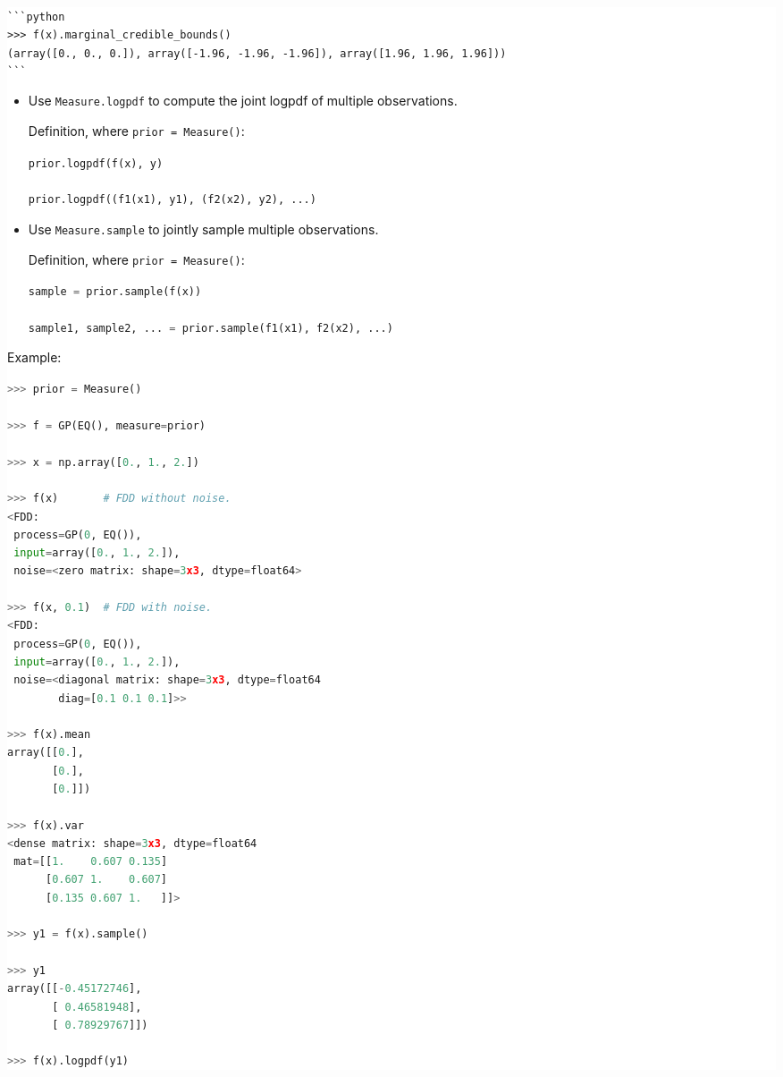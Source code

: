     ```python
    >>> f(x).marginal_credible_bounds()
    (array([0., 0., 0.]), array([-1.96, -1.96, -1.96]), array([1.96, 1.96, 1.96]))
    ```
  
*
    Use `Measure.logpdf` to compute the joint logpdf of multiple observations.

    Definition, where `prior = Measure()`:

    ```python
    prior.logpdf(f(x), y)

    prior.logpdf((f1(x1), y1), (f2(x2), y2), ...)
    ```
  
*
    Use `Measure.sample` to jointly sample multiple observations.

    Definition, where `prior = Measure()`:

    ```python
    sample = prior.sample(f(x))

    sample1, sample2, ... = prior.sample(f1(x1), f2(x2), ...)
    ```

Example:

```python
>>> prior = Measure()

>>> f = GP(EQ(), measure=prior)

>>> x = np.array([0., 1., 2.])

>>> f(x)       # FDD without noise.
<FDD:
 process=GP(0, EQ()),
 input=array([0., 1., 2.]),
 noise=<zero matrix: shape=3x3, dtype=float64>

>>> f(x, 0.1)  # FDD with noise.
<FDD:
 process=GP(0, EQ()),
 input=array([0., 1., 2.]),
 noise=<diagonal matrix: shape=3x3, dtype=float64
        diag=[0.1 0.1 0.1]>>

>>> f(x).mean
array([[0.],
       [0.],
       [0.]])

>>> f(x).var
<dense matrix: shape=3x3, dtype=float64
 mat=[[1.    0.607 0.135]
      [0.607 1.    0.607]
      [0.135 0.607 1.   ]]>
       
>>> y1 = f(x).sample()

>>> y1
array([[-0.45172746],
       [ 0.46581948],
       [ 0.78929767]])
       
>>> f(x).logpdf(y1)
```